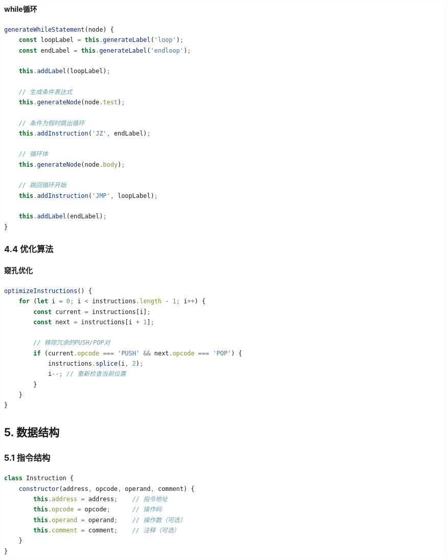 #### while循环
```javascript
generateWhileStatement(node) {
    const loopLabel = this.generateLabel('loop');
    const endLabel = this.generateLabel('endloop');
    
    this.addLabel(loopLabel);
    
    // 生成条件表达式
    this.generateNode(node.test);
    
    // 条件为假时跳出循环
    this.addInstruction('JZ', endLabel);
    
    // 循环体
    this.generateNode(node.body);
    
    // 跳回循环开始
    this.addInstruction('JMP', loopLabel);
    
    this.addLabel(endLabel);
}
```

### 4.4 优化算法

#### 窥孔优化
```javascript
optimizeInstructions() {
    for (let i = 0; i < instructions.length - 1; i++) {
        const current = instructions[i];
        const next = instructions[i + 1];
        
        // 移除冗余的PUSH/POP对
        if (current.opcode === 'PUSH' && next.opcode === 'POP') {
            instructions.splice(i, 2);
            i--; // 重新检查当前位置
        }
    }
}
```

## 5. 数据结构

### 5.1 指令结构

```javascript
class Instruction {
    constructor(address, opcode, operand, comment) {
        this.address = address;    // 指令地址
        this.opcode = opcode;      // 操作码
        this.operand = operand;    // 操作数（可选）
        this.comment = comment;    // 注释（可选）
    }
}
```
